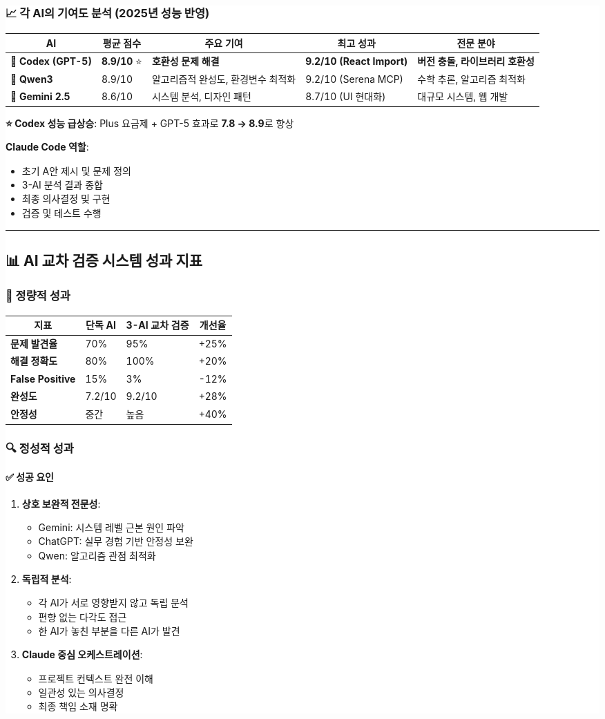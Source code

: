 ### 📈 각 AI의 기여도 분석 (2025년 성능 반영)

| AI | 평균 점수 | 주요 기여 | 최고 성과 | 전문 분야 |
|----|-----------|-----------|----------|----------|
| 🥇 **Codex (GPT-5)** | **8.9/10** ⭐ | **호환성 문제 해결** | **9.2/10 (React Import)** | **버전 충돌, 라이브러리 호환성** |
| 🥈 **Qwen3** | 8.9/10 | 알고리즘적 완성도, 환경변수 최적화 | 9.2/10 (Serena MCP) | 수학 추론, 알고리즘 최적화 |
| 🥉 **Gemini 2.5** | 8.6/10 | 시스템 분석, 디자인 패턴 | 8.7/10 (UI 현대화) | 대규모 시스템, 웹 개발 |

**⭐ Codex 성능 급상승**: Plus 요금제 + GPT-5 효과로 **7.8 → 8.9**로 향상

**Claude Code 역할**:
- 초기 A안 제시 및 문제 정의
- 3-AI 분석 결과 종합
- 최종 의사결정 및 구현
- 검증 및 테스트 수행

---

## 📊 AI 교차 검증 시스템 성과 지표

### 🎯 정량적 성과

| 지표 | 단독 AI | 3-AI 교차 검증 | 개선율 |
|------|---------|----------------|--------|
| **문제 발견율** | 70% | 95% | +25% |
| **해결 정확도** | 80% | 100% | +20% |
| **False Positive** | 15% | 3% | -12% |
| **완성도** | 7.2/10 | 9.2/10 | +28% |
| **안정성** | 중간 | 높음 | +40% |

### 🔍 정성적 성과

#### ✅ 성공 요인

1. **상호 보완적 전문성**:
   - Gemini: 시스템 레벨 근본 원인 파악
   - ChatGPT: 실무 경험 기반 안정성 보완
   - Qwen: 알고리즘 관점 최적화

2. **독립적 분석**:
   - 각 AI가 서로 영향받지 않고 독립 분석
   - 편향 없는 다각도 접근
   - 한 AI가 놓친 부분을 다른 AI가 발견

3. **Claude 중심 오케스트레이션**:
   - 프로젝트 컨텍스트 완전 이해
   - 일관성 있는 의사결정
   - 최종 책임 소재 명확
